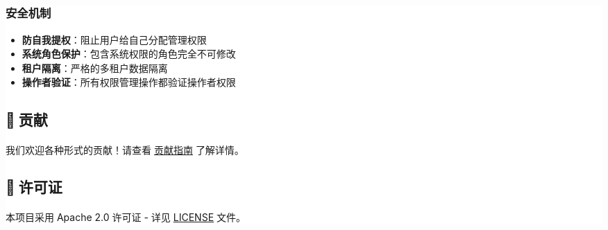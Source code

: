 ### 安全机制
- **防自我提权**：阻止用户给自己分配管理权限
- **系统角色保护**：包含系统权限的角色完全不可修改
- **租户隔离**：严格的多租户数据隔离
- **操作者验证**：所有权限管理操作都验证操作者权限

## 🤝 贡献

我们欢迎各种形式的贡献！请查看 [贡献指南](CONTRIBUTING.md) 了解详情。

## 📄 许可证

本项目采用 Apache 2.0 许可证 - 详见 [LICENSE](LICENSE) 文件。
